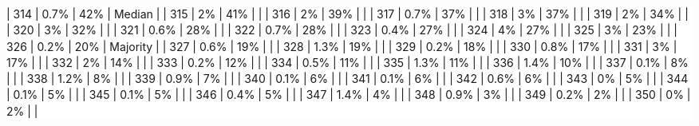 | 314 | 0.7% | 42% | Median |
| 315 | 2% | 41% |  |
| 316 | 2% | 39% |  |
| 317 | 0.7% | 37% |  |
| 318 | 3% | 37% |  |
| 319 | 2% | 34% |  |
| 320 | 3% | 32% |  |
| 321 | 0.6% | 28% |  |
| 322 | 0.7% | 28% |  |
| 323 | 0.4% | 27% |  |
| 324 | 4% | 27% |  |
| 325 | 3% | 23% |  |
| 326 | 0.2% | 20% | Majority |
| 327 | 0.6% | 19% |  |
| 328 | 1.3% | 19% |  |
| 329 | 0.2% | 18% |  |
| 330 | 0.8% | 17% |  |
| 331 | 3% | 17% |  |
| 332 | 2% | 14% |  |
| 333 | 0.2% | 12% |  |
| 334 | 0.5% | 11% |  |
| 335 | 1.3% | 11% |  |
| 336 | 1.4% | 10% |  |
| 337 | 0.1% | 8% |  |
| 338 | 1.2% | 8% |  |
| 339 | 0.9% | 7% |  |
| 340 | 0.1% | 6% |  |
| 341 | 0.1% | 6% |  |
| 342 | 0.6% | 6% |  |
| 343 | 0% | 5% |  |
| 344 | 0.1% | 5% |  |
| 345 | 0.1% | 5% |  |
| 346 | 0.4% | 5% |  |
| 347 | 1.4% | 4% |  |
| 348 | 0.9% | 3% |  |
| 349 | 0.2% | 2% |  |
| 350 | 0% | 2% |  |